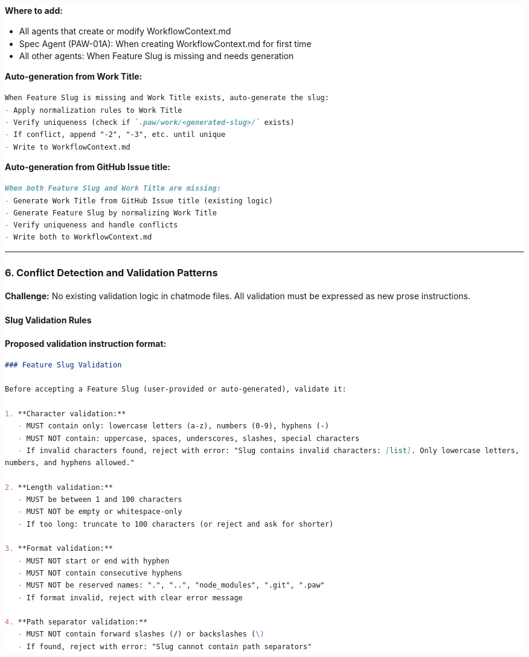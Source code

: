 **Where to add:**
- All agents that create or modify WorkflowContext.md
- Spec Agent (PAW-01A): When creating WorkflowContext.md for first time
- All other agents: When Feature Slug is missing and needs generation

**Auto-generation from Work Title:**
```markdown
When Feature Slug is missing and Work Title exists, auto-generate the slug:
- Apply normalization rules to Work Title
- Verify uniqueness (check if `.paw/work/<generated-slug>/` exists)
- If conflict, append "-2", "-3", etc. until unique
- Write to WorkflowContext.md
```

**Auto-generation from GitHub Issue title:**
```markdown
When both Feature Slug and Work Title are missing:
- Generate Work Title from GitHub Issue title (existing logic)
- Generate Feature Slug by normalizing Work Title
- Verify uniqueness and handle conflicts
- Write both to WorkflowContext.md
```

---

### 6. Conflict Detection and Validation Patterns

**Challenge:** No existing validation logic in chatmode files. All validation must be expressed as new prose instructions.

#### Slug Validation Rules

**Proposed validation instruction format:**

```markdown
### Feature Slug Validation

Before accepting a Feature Slug (user-provided or auto-generated), validate it:

1. **Character validation:**
   - MUST contain only: lowercase letters (a-z), numbers (0-9), hyphens (-)
   - MUST NOT contain: uppercase, spaces, underscores, slashes, special characters
   - If invalid characters found, reject with error: "Slug contains invalid characters: [list]. Only lowercase letters, numbers, and hyphens allowed."

2. **Length validation:**
   - MUST be between 1 and 100 characters
   - MUST NOT be empty or whitespace-only
   - If too long: truncate to 100 characters (or reject and ask for shorter)

3. **Format validation:**
   - MUST NOT start or end with hyphen
   - MUST NOT contain consecutive hyphens
   - MUST NOT be reserved names: ".", "..", "node_modules", ".git", ".paw"
   - If format invalid, reject with clear error message

4. **Path separator validation:**
   - MUST NOT contain forward slashes (/) or backslashes (\)
   - If found, reject with error: "Slug cannot contain path separators"
```
